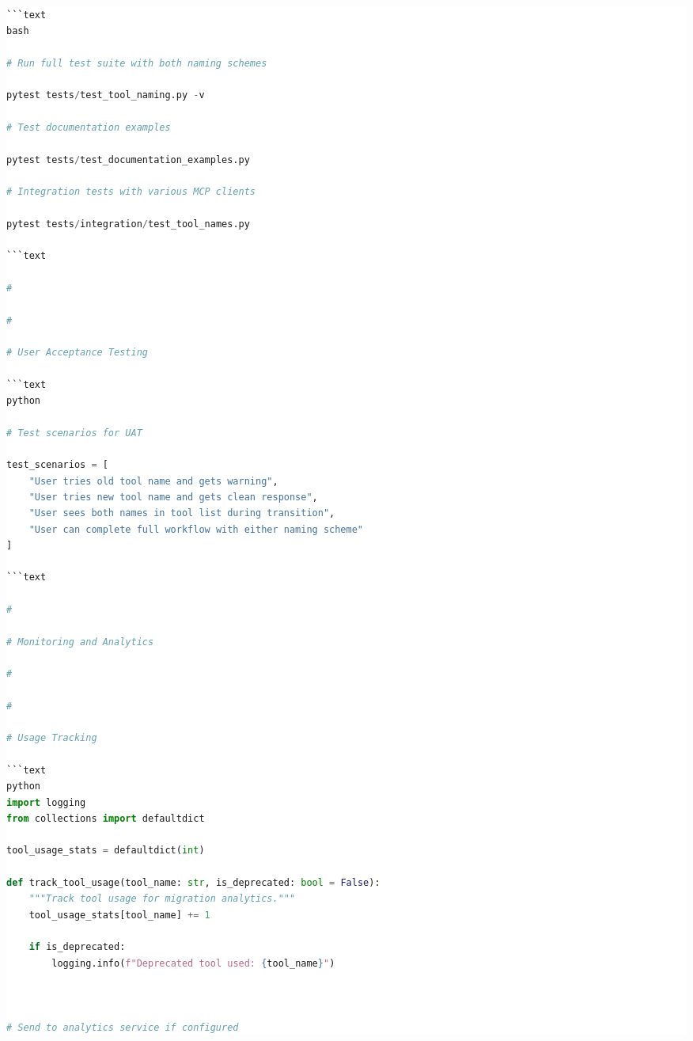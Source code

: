 ```python
```text
bash

# Run full test suite with both naming schemes

pytest tests/test_tool_naming.py -v

# Test documentation examples

pytest tests/test_documentation_examples.py

# Integration tests with various MCP clients

pytest tests/integration/test_tool_names.py

```text

#

#

# User Acceptance Testing

```text
python

# Test scenarios for UAT

test_scenarios = [
    "User tries old tool name and gets warning",
    "User tries new tool name and gets clean response", 
    "User sees both names in tool list during transition",
    "User can complete full workflow with either naming scheme"
]

```text

#

# Monitoring and Analytics

#

#

# Usage Tracking

```text
python
import logging
from collections import defaultdict

tool_usage_stats = defaultdict(int)

def track_tool_usage(tool_name: str, is_deprecated: bool = False):
    """Track tool usage for migration analytics."""
    tool_usage_stats[tool_name] += 1
    
    if is_deprecated:
        logging.info(f"Deprecated tool used: {tool_name}")
    
    

# Send to analytics service if configured
```